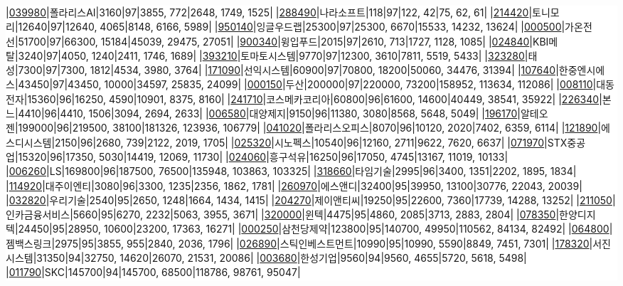 |[039980](https://finance.daum.net/quotes/A039980)|폴라리스AI|3160|97|3855, 772|2648, 1749, 1525|
|[288490](https://finance.daum.net/quotes/A288490)|나라소프트|118|97|122, 42|75, 62, 61|
|[214420](https://finance.daum.net/quotes/A214420)|토니모리|12640|97|12640, 4065|8148, 6166, 5989|
|[950140](https://finance.daum.net/quotes/A950140)|잉글우드랩|25300|97|25300, 6670|15533, 14232, 13624|
|[000500](https://finance.daum.net/quotes/A000500)|가온전선|51700|97|66300, 15184|45039, 29475, 27051|
|[900340](https://finance.daum.net/quotes/A900340)|윙입푸드|2015|97|2610, 713|1727, 1128, 1085|
|[024840](https://finance.daum.net/quotes/A024840)|KBI메탈|3240|97|4050, 1240|2411, 1746, 1689|
|[393210](https://finance.daum.net/quotes/A393210)|토마토시스템|9770|97|12300, 3610|7811, 5519, 5433|
|[323280](https://finance.daum.net/quotes/A323280)|태성|7300|97|7300, 1812|4534, 3980, 3764|
|[171090](https://finance.daum.net/quotes/A171090)|선익시스템|60900|97|70800, 18200|50060, 34476, 31394|
|[107640](https://finance.daum.net/quotes/A107640)|한중엔시에스|43450|97|43450, 10000|34597, 25835, 24099|
|[000150](https://finance.daum.net/quotes/A000150)|두산|200000|97|220000, 73200|158952, 113634, 112086|
|[008110](https://finance.daum.net/quotes/A008110)|대동전자|15360|96|16250, 4590|10901, 8375, 8160|
|[241710](https://finance.daum.net/quotes/A241710)|코스메카코리아|60800|96|61600, 14600|40449, 38541, 35922|
|[226340](https://finance.daum.net/quotes/A226340)|본느|4410|96|4410, 1506|3094, 2694, 2633|
|[006580](https://finance.daum.net/quotes/A006580)|대양제지|9150|96|11380, 3080|8568, 5648, 5049|
|[196170](https://finance.daum.net/quotes/A196170)|알테오젠|199000|96|219500, 38100|181326, 123936, 106779|
|[041020](https://finance.daum.net/quotes/A041020)|폴라리스오피스|8070|96|10120, 2020|7402, 6359, 6114|
|[121890](https://finance.daum.net/quotes/A121890)|에스디시스템|2150|96|2680, 739|2122, 2019, 1705|
|[025320](https://finance.daum.net/quotes/A025320)|시노펙스|10540|96|12160, 2711|9622, 7620, 6637|
|[071970](https://finance.daum.net/quotes/A071970)|STX중공업|15320|96|17350, 5030|14419, 12069, 11730|
|[024060](https://finance.daum.net/quotes/A024060)|흥구석유|16250|96|17050, 4745|13167, 11019, 10133|
|[006260](https://finance.daum.net/quotes/A006260)|LS|169800|96|187500, 76500|135948, 103863, 103325|
|[318660](https://finance.daum.net/quotes/A318660)|타임기술|2995|96|3400, 1351|2202, 1895, 1834|
|[114920](https://finance.daum.net/quotes/A114920)|대주이엔티|3080|96|3300, 1235|2356, 1862, 1781|
|[260970](https://finance.daum.net/quotes/A260970)|에스앤디|32400|95|39950, 13100|30776, 22043, 20039|
|[032820](https://finance.daum.net/quotes/A032820)|우리기술|2540|95|2650, 1248|1664, 1434, 1415|
|[204270](https://finance.daum.net/quotes/A204270)|제이앤티씨|19250|95|22600, 7360|17739, 14288, 13252|
|[211050](https://finance.daum.net/quotes/A211050)|인카금융서비스|5660|95|6270, 2232|5063, 3955, 3671|
|[320000](https://finance.daum.net/quotes/A320000)|윈텍|4475|95|4860, 2085|3713, 2883, 2804|
|[078350](https://finance.daum.net/quotes/A078350)|한양디지텍|24450|95|28950, 10600|23200, 17363, 16271|
|[000250](https://finance.daum.net/quotes/A000250)|삼천당제약|123800|95|140700, 49950|110562, 84134, 82492|
|[064800](https://finance.daum.net/quotes/A064800)|젬백스링크|2975|95|3855, 955|2840, 2036, 1796|
|[026890](https://finance.daum.net/quotes/A026890)|스틱인베스트먼트|10990|95|10990, 5590|8849, 7451, 7301|
|[178320](https://finance.daum.net/quotes/A178320)|서진시스템|31350|94|32750, 14620|26070, 21531, 20086|
|[003680](https://finance.daum.net/quotes/A003680)|한성기업|9560|94|9560, 4655|5720, 5618, 5498|
|[011790](https://finance.daum.net/quotes/A011790)|SKC|145700|94|145700, 68500|118786, 98761, 95047|
